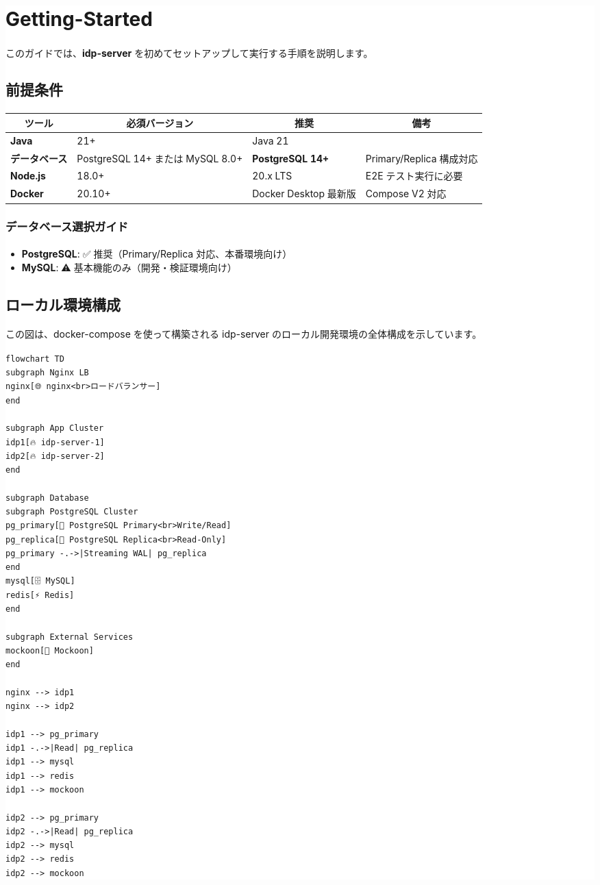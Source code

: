 # Getting-Started

このガイドでは、**idp-server** を初めてセットアップして実行する手順を説明します。

## 前提条件

| ツール | 必須バージョン | 推奨 | 備考 |
|-------|-------------|------|------|
| **Java** | 21+ | Java 21 | |
| **データベース** | PostgreSQL 14+ または MySQL 8.0+ | **PostgreSQL 14+** | Primary/Replica 構成対応 |
| **Node.js** | 18.0+ | 20.x LTS | E2E テスト実行に必要 |
| **Docker** | 20.10+ | Docker Desktop 最新版 | Compose V2 対応 |

### データベース選択ガイド
- **PostgreSQL**: ✅ 推奨（Primary/Replica 対応、本番環境向け）
- **MySQL**: ⚠️ 基本機能のみ（開発・検証環境向け）

## ローカル環境構成

この図は、docker-compose を使って構築される idp-server のローカル開発環境の全体構成を示しています。

```mermaid
flowchart TD
subgraph Nginx LB
nginx[🌐 nginx<br>ロードバランサー]
end

subgraph App Cluster
idp1[🔥 idp-server-1]
idp2[🔥 idp-server-2]
end

subgraph Database
subgraph PostgreSQL Cluster
pg_primary[🧠 PostgreSQL Primary<br>Write/Read]
pg_replica[📖 PostgreSQL Replica<br>Read-Only]
pg_primary -.->|Streaming WAL| pg_replica
end
mysql[🗄️ MySQL]
redis[⚡ Redis]
end

subgraph External Services
mockoon[🧪 Mockoon]
end

nginx --> idp1
nginx --> idp2

idp1 --> pg_primary
idp1 -.->|Read| pg_replica
idp1 --> mysql
idp1 --> redis
idp1 --> mockoon

idp2 --> pg_primary
idp2 -.->|Read| pg_replica
idp2 --> mysql
idp2 --> redis
idp2 --> mockoon
```